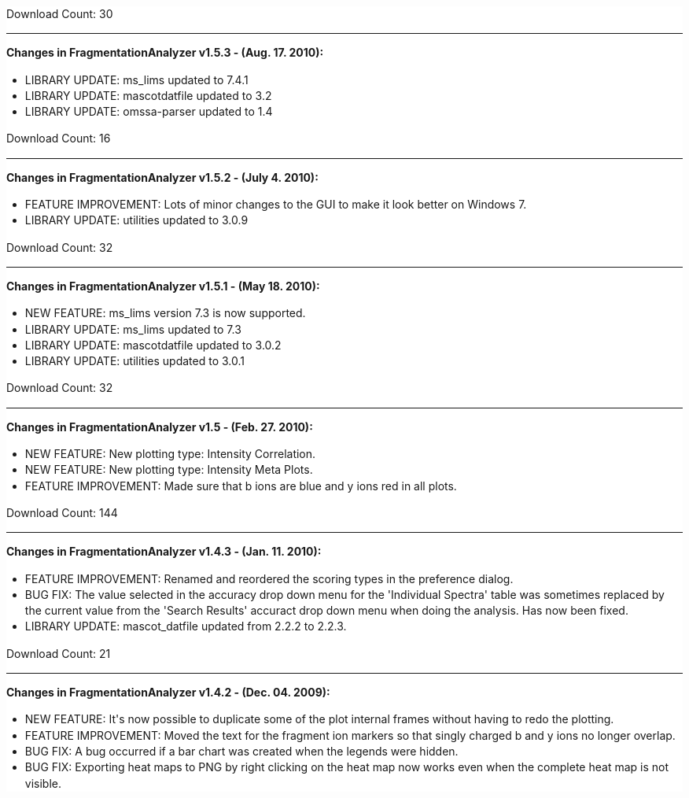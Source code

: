 Download Count: 30

----

**Changes in FragmentationAnalyzer v1.5.3 - (Aug. 17. 2010):**

 * LIBRARY UPDATE: ms_lims updated to 7.4.1 
 * LIBRARY UPDATE: mascotdatfile updated to 3.2 
 * LIBRARY UPDATE: omssa-parser updated to 1.4 

Download Count: 16

----

**Changes in FragmentationAnalyzer v1.5.2 - (July 4. 2010):**

 * FEATURE IMPROVEMENT: Lots of minor changes to the GUI to make it look better on Windows 7.
 * LIBRARY UPDATE: utilities updated to 3.0.9 

Download Count: 32

----

**Changes in FragmentationAnalyzer v1.5.1 - (May 18. 2010):**

 * NEW FEATURE: ms_lims version 7.3 is now supported.
 * LIBRARY UPDATE: ms_lims updated to 7.3
 * LIBRARY UPDATE: mascotdatfile updated to 3.0.2
 * LIBRARY UPDATE: utilities updated to 3.0.1

Download Count: 32

----

**Changes in FragmentationAnalyzer v1.5 - (Feb. 27. 2010):**

 * NEW FEATURE: New plotting type: Intensity Correlation.
 * NEW FEATURE: New plotting type: Intensity Meta Plots.
 * FEATURE IMPROVEMENT: Made sure that b ions are blue and y ions red in all plots.

Download Count: 144

----

**Changes in FragmentationAnalyzer v1.4.3 - (Jan. 11. 2010):**

 * FEATURE IMPROVEMENT: Renamed and reordered the scoring types in the preference dialog.
 * BUG FIX: The value selected in the accuracy drop down menu for the 'Individual Spectra' table was sometimes replaced by the current value from the 'Search Results' accuract drop down menu when doing the analysis. Has now been fixed.
 * LIBRARY UPDATE: mascot_datfile updated from 2.2.2 to 2.2.3.

Download Count: 21

----

**Changes in FragmentationAnalyzer v1.4.2 - (Dec. 04. 2009):**

 * NEW FEATURE: It's now possible to duplicate some of the plot internal frames without having to redo the plotting. 
 * FEATURE IMPROVEMENT: Moved the text for the fragment ion markers so that singly charged b and y ions no longer overlap.
 * BUG FIX: A bug occurred if a bar chart was created when the legends were hidden.
 * BUG FIX: Exporting heat maps to PNG by right clicking on the heat map now works even when the complete heat map is not visible.
